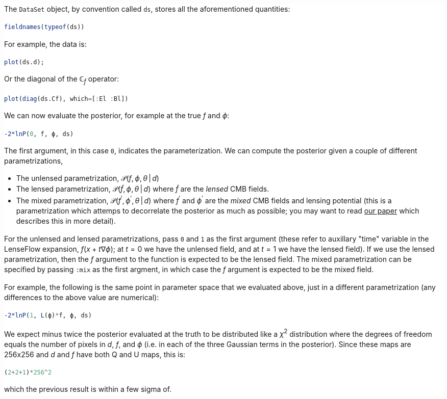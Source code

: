 The `DataSet` object, by convention called `ds`, stores all the aforementioned quantities:

```julia
fieldnames(typeof(ds))
```

For example, the data is:

```julia
plot(ds.d);
```

Or the diagonal of the $\mathbb{C}_f$ operator:

```julia
plot(diag(ds.Cf), which=[:El :Bl])
```

We can now evaluate the posterior, for example at the true $f$ and $\phi$:

```julia
-2*lnP(0, f, ϕ, ds)
```

The first argument, in this case `0`, indicates the parameterization. We can compute the posterior given a couple of different parametrizations,

* The unlensed parametrization, $\mathcal{P}(f,\phi,\theta\,|\,d)$
* The lensed parametrization, $\mathcal{P}(\tilde f,\phi,\theta\,|\,d)$ where $\tilde f$ are the _lensed_ CMB fields.
* The mixed parametrization, $\mathcal{P}(f^\prime, \phi^\prime, \theta \,|\, d)$ where $f^\prime$ and $\phi^\prime$ are the _mixed_ CMB fields and lensing potential (this is a parametrization which attemps to decorrelate the posterior as much as possible; you may want to read [our paper](https://arxiv.org/TBD) which describes this in more detail).

For the unlensed and lensed parametrizations, pass `0` and `1` as the first argument  (these refer to auxillary "time" variable in the LenseFlow expansion, $f(x+t\nabla\phi)$; at $t=0$ we have the unlensed field, and at $t=1$ we have the lensed field). If we use the lensed parametrization, then the $f$ argument to the function is expected to be the lensed field. The mixed parametrization can be specified by passing `:mix` as the first argment, in which case the $f$ argument is expected to be the mixed field.


For example, the following is the same point in parameter space that we evaluated above, just in a different parametrization (any differences to the above value are numerical):

```julia
-2*lnP(1, L(ϕ)*f, ϕ, ds)
```

We expect minus twice the posterior evaluated at the truth to be distributed like a $\chi^2$ distribution where the degrees of freedom equals the number of pixels in $d$, $f$, and $\phi$ (i.e. in each of the three Gaussian terms in the posterior). Since these maps are 256x256 and $d$ and $f$ have both Q and U maps, this is:

```julia
(2+2+1)*256^2
```

which the previous result is within a few sigma of.

